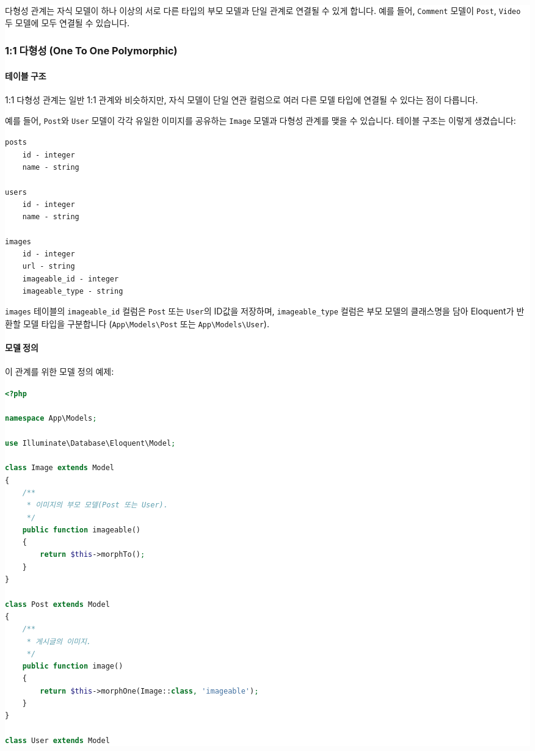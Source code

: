 다형성 관계는 자식 모델이 하나 이상의 서로 다른 타입의 부모 모델과 단일 관계로 연결될 수 있게 합니다. 예를 들어, `Comment` 모델이 `Post`, `Video` 두 모델에 모두 연결될 수 있습니다.

<a name="one-to-one-polymorphic-relations"></a>
### 1:1 다형성 (One To One Polymorphic)

<a name="one-to-one-polymorphic-table-structure"></a>
#### 테이블 구조

1:1 다형성 관계는 일반 1:1 관계와 비슷하지만, 자식 모델이 단일 연관 컬럼으로 여러 다른 모델 타입에 연결될 수 있다는 점이 다릅니다.

예를 들어, `Post`와 `User` 모델이 각각 유일한 이미지를 공유하는 `Image` 모델과 다형성 관계를 맺을 수 있습니다. 테이블 구조는 이렇게 생겼습니다:

```
posts
    id - integer
    name - string

users
    id - integer
    name - string

images
    id - integer
    url - string
    imageable_id - integer
    imageable_type - string
```

`images` 테이블의 `imageable_id` 컬럼은 `Post` 또는 `User`의 ID값을 저장하며, `imageable_type` 컬럼은 부모 모델의 클래스명을 담아 Eloquent가 반환할 모델 타입을 구분합니다 (`App\Models\Post` 또는 `App\Models\User`).

<a name="one-to-one-polymorphic-model-structure"></a>
#### 모델 정의

이 관계를 위한 모델 정의 예제:

```php
<?php

namespace App\Models;

use Illuminate\Database\Eloquent\Model;

class Image extends Model
{
    /**
     * 이미지의 부모 모델(Post 또는 User).
     */
    public function imageable()
    {
        return $this->morphTo();
    }
}

class Post extends Model
{
    /**
     * 게시글의 이미지.
     */
    public function image()
    {
        return $this->morphOne(Image::class, 'imageable');
    }
}

class User extends Model
```